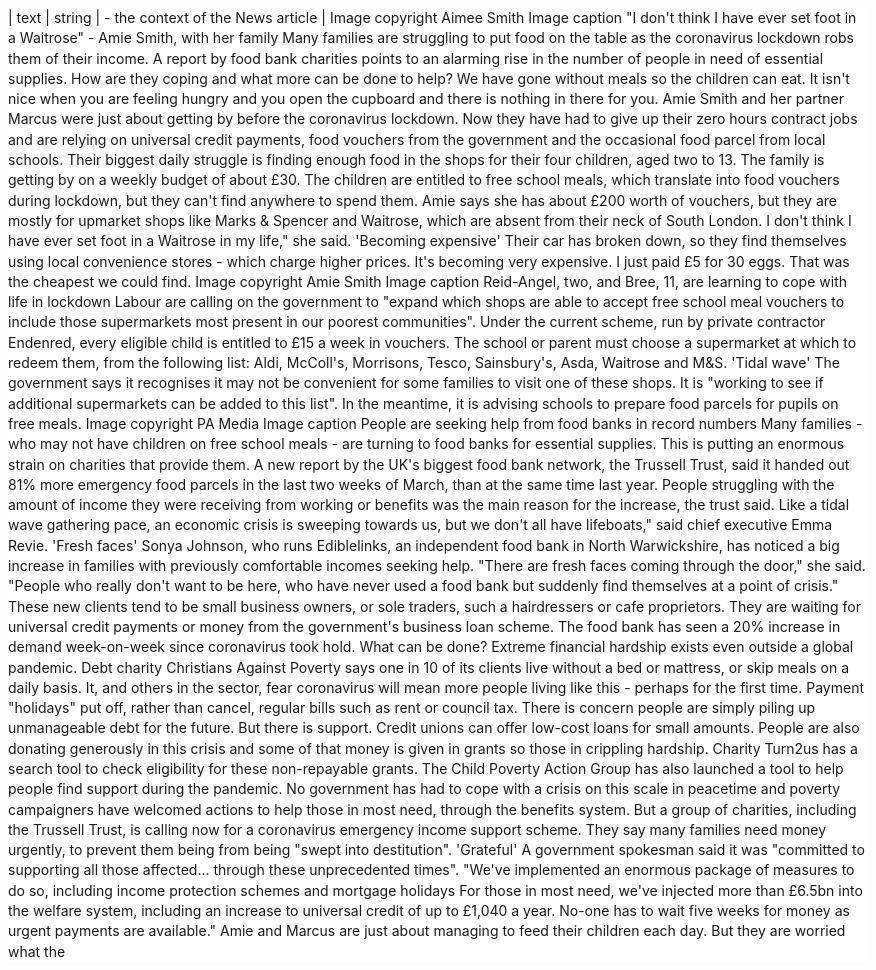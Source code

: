| text | string | - the context of the News article | Image copyright Aimee Smith Image caption "I don't think I have ever set foot in a Waitrose" - Amie Smith, with her family      Many families are struggling to put food on the table as the coronavirus lockdown robs them of their income. A report by food bank charities points to an alarming rise in the number of people in need of essential supplies. How are they coping and what more can be done to help?   We have gone without meals so the children can eat. It isn't nice when you are feeling hungry and you open the cupboard and there is nothing in there for you.   Amie Smith and her partner Marcus were just about getting by before the coronavirus lockdown. Now they have had to give up their zero hours contract jobs and are relying on universal credit payments, food vouchers from the government and the occasional food parcel from local schools.   Their biggest daily struggle is finding enough food in the shops for their four children, aged two to 13.   The family is getting by on a weekly budget of about £30. The children are entitled to free school meals, which translate into food vouchers during lockdown, but they can't find anywhere to spend them. Amie says she has about £200 worth of vouchers, but they are mostly for upmarket shops like Marks & Spencer and Waitrose, which are absent from their neck of South London.   I don't think I have ever set foot in a Waitrose in my life," she said.      'Becoming expensive'   Their car has broken down, so they find themselves using local convenience stores - which charge higher prices.   It's becoming very expensive. I just paid £5 for 30 eggs. That was the cheapest we could find.   Image copyright Amie Smith Image caption Reid-Angel, two, and Bree, 11, are learning to cope with life in lockdown   Labour are calling on the government to "expand which shops are able to accept free school meal vouchers to include those supermarkets most present in our poorest communities".   Under the current scheme, run by private contractor Endenred, every eligible child is entitled to £15 a week in vouchers. The school or parent must choose a supermarket at which to redeem them, from the following list: Aldi, McColl's, Morrisons, Tesco, Sainsbury's, Asda, Waitrose and M&S.      'Tidal wave'   The government says it recognises it may not be convenient for some families to visit one of these shops. It is "working to see if additional supermarkets can be added to this list". In the meantime, it is advising schools to prepare food parcels for pupils on free meals.   Image copyright PA Media Image caption People are seeking help from food banks in record numbers   Many families - who may not have children on free school meals - are turning to food banks for essential supplies. This is putting an enormous strain on charities that provide them.   A new report by the UK's biggest food bank network, the Trussell Trust, said it handed out 81% more emergency food parcels in the last two weeks of March, than at the same time last year. People struggling with the amount of income they were receiving from working or benefits was the main reason for the increase, the trust said.   Like a tidal wave gathering pace, an economic crisis is sweeping towards us, but we don't all have lifeboats," said chief executive Emma Revie.      'Fresh faces'   Sonya Johnson, who runs Ediblelinks, an independent food bank in North Warwickshire, has noticed a big increase in families with previously comfortable incomes seeking help.   "There are fresh faces coming through the door," she said. "People who really don't want to be here, who have never used a food bank but suddenly find themselves at a point of crisis."   These new clients tend to be small business owners, or sole traders, such a hairdressers or cafe proprietors. They are waiting for universal credit payments or money from the government's business loan scheme. The food bank has seen a 20% increase in demand week-on-week since coronavirus took hold.      What can be done?   Extreme financial hardship exists even outside a global pandemic. Debt charity Christians Against Poverty says one in 10 of its clients live without a bed or mattress, or skip meals on a daily basis. It, and others in the sector, fear coronavirus will mean more people living like this - perhaps for the first time.   Payment "holidays" put off, rather than cancel, regular bills such as rent or council tax. There is concern people are simply piling up unmanageable debt for the future.   But there is support. Credit unions can offer low-cost loans for small amounts. People are also donating generously in this crisis and some of that money is given in grants so those in crippling hardship.   Charity Turn2us has a search tool to check eligibility for these non-repayable grants. The Child Poverty Action Group has also launched a tool to help people find support during the pandemic.   No government has had to cope with a crisis on this scale in peacetime and poverty campaigners have welcomed actions to help those in most need, through the benefits system. But a group of charities, including the Trussell Trust, is calling now for a coronavirus emergency income support scheme.   They say many families need money urgently, to prevent them being from being "swept into destitution".      'Grateful'   A government spokesman said it was "committed to supporting all those affected... through these unprecedented times".   "We've implemented an enormous package of measures to do so, including income protection schemes and mortgage holidays For those in most need, we've injected more than £6.5bn into the welfare system, including an increase to universal credit of up to £1,040 a year. No-one has to wait five weeks for money as urgent payments are available."   Amie and Marcus are just about managing to feed their children each day. But they are worried what the
